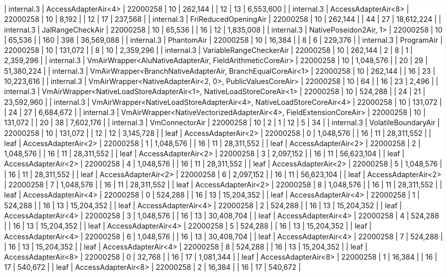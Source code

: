 | internal.3 | AccessAdapterAir<4> | 22000258 | 10 | 262,144 |  | 12 | 13 | 6,553,600 | 
| internal.3 | AccessAdapterAir<8> | 22000258 | 10 | 8,192 |  | 12 | 17 | 237,568 | 
| internal.3 | FriReducedOpeningAir | 22000258 | 10 | 262,144 |  | 44 | 27 | 18,612,224 | 
| internal.3 | JalRangeCheckAir | 22000258 | 10 | 65,536 |  | 16 | 12 | 1,835,008 | 
| internal.3 | NativePoseidon2Air<BabyBearParameters>, 1> | 22000258 | 10 | 65,536 |  | 160 | 398 | 36,569,088 | 
| internal.3 | PhantomAir | 22000258 | 10 | 16,384 |  | 8 | 6 | 229,376 | 
| internal.3 | ProgramAir | 22000258 | 10 | 131,072 |  | 8 | 10 | 2,359,296 | 
| internal.3 | VariableRangeCheckerAir | 22000258 | 10 | 262,144 | 2 | 8 | 1 | 2,359,296 | 
| internal.3 | VmAirWrapper<AluNativeAdapterAir, FieldArithmeticCoreAir> | 22000258 | 10 | 1,048,576 |  | 20 | 29 | 51,380,224 | 
| internal.3 | VmAirWrapper<BranchNativeAdapterAir, BranchEqualCoreAir<1> | 22000258 | 10 | 262,144 |  | 16 | 23 | 10,223,616 | 
| internal.3 | VmAirWrapper<NativeAdapterAir<2, 0>, PublicValuesCoreAir> | 22000258 | 10 | 64 |  | 16 | 23 | 2,496 | 
| internal.3 | VmAirWrapper<NativeLoadStoreAdapterAir<1>, NativeLoadStoreCoreAir<1> | 22000258 | 10 | 524,288 |  | 24 | 21 | 23,592,960 | 
| internal.3 | VmAirWrapper<NativeLoadStoreAdapterAir<4>, NativeLoadStoreCoreAir<4> | 22000258 | 10 | 131,072 |  | 24 | 27 | 6,684,672 | 
| internal.3 | VmAirWrapper<NativeVectorizedAdapterAir<4>, FieldExtensionCoreAir> | 22000258 | 10 | 131,072 |  | 20 | 38 | 7,602,176 | 
| internal.3 | VmConnectorAir | 22000258 | 10 | 2 | 1 | 12 | 5 | 34 | 
| internal.3 | VolatileBoundaryAir | 22000258 | 10 | 131,072 |  | 12 | 12 | 3,145,728 | 
| leaf | AccessAdapterAir<2> | 22000258 | 0 | 1,048,576 |  | 16 | 11 | 28,311,552 | 
| leaf | AccessAdapterAir<2> | 22000258 | 1 | 1,048,576 |  | 16 | 11 | 28,311,552 | 
| leaf | AccessAdapterAir<2> | 22000258 | 2 | 1,048,576 |  | 16 | 11 | 28,311,552 | 
| leaf | AccessAdapterAir<2> | 22000258 | 3 | 2,097,152 |  | 16 | 11 | 56,623,104 | 
| leaf | AccessAdapterAir<2> | 22000258 | 4 | 1,048,576 |  | 16 | 11 | 28,311,552 | 
| leaf | AccessAdapterAir<2> | 22000258 | 5 | 1,048,576 |  | 16 | 11 | 28,311,552 | 
| leaf | AccessAdapterAir<2> | 22000258 | 6 | 2,097,152 |  | 16 | 11 | 56,623,104 | 
| leaf | AccessAdapterAir<2> | 22000258 | 7 | 1,048,576 |  | 16 | 11 | 28,311,552 | 
| leaf | AccessAdapterAir<2> | 22000258 | 8 | 1,048,576 |  | 16 | 11 | 28,311,552 | 
| leaf | AccessAdapterAir<4> | 22000258 | 0 | 524,288 |  | 16 | 13 | 15,204,352 | 
| leaf | AccessAdapterAir<4> | 22000258 | 1 | 524,288 |  | 16 | 13 | 15,204,352 | 
| leaf | AccessAdapterAir<4> | 22000258 | 2 | 524,288 |  | 16 | 13 | 15,204,352 | 
| leaf | AccessAdapterAir<4> | 22000258 | 3 | 1,048,576 |  | 16 | 13 | 30,408,704 | 
| leaf | AccessAdapterAir<4> | 22000258 | 4 | 524,288 |  | 16 | 13 | 15,204,352 | 
| leaf | AccessAdapterAir<4> | 22000258 | 5 | 524,288 |  | 16 | 13 | 15,204,352 | 
| leaf | AccessAdapterAir<4> | 22000258 | 6 | 1,048,576 |  | 16 | 13 | 30,408,704 | 
| leaf | AccessAdapterAir<4> | 22000258 | 7 | 524,288 |  | 16 | 13 | 15,204,352 | 
| leaf | AccessAdapterAir<4> | 22000258 | 8 | 524,288 |  | 16 | 13 | 15,204,352 | 
| leaf | AccessAdapterAir<8> | 22000258 | 0 | 32,768 |  | 16 | 17 | 1,081,344 | 
| leaf | AccessAdapterAir<8> | 22000258 | 1 | 16,384 |  | 16 | 17 | 540,672 | 
| leaf | AccessAdapterAir<8> | 22000258 | 2 | 16,384 |  | 16 | 17 | 540,672 | 